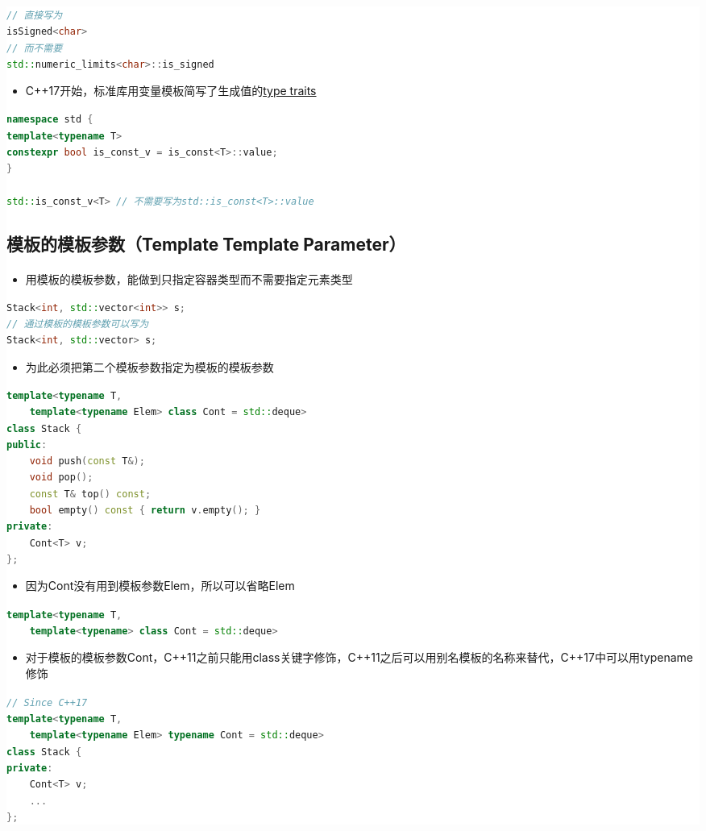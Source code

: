 ```cpp
// 直接写为
isSigned<char>
// 而不需要
std::numeric_limits<char>::is_signed
```

* C++17开始，标准库用变量模板简写了生成值的[type traits](https://en.cppreference.com/w/cpp/header/type_traits)

```cpp
namespace std {
template<typename T>
constexpr bool is_const_v = is_const<T>::value;
}

std::is_const_v<T> // 不需要写为std::is_const<T>::value
```

## 模板的模板参数（Template Template Parameter）

* 用模板的模板参数，能做到只指定容器类型而不需要指定元素类型

```cpp
Stack<int, std::vector<int>> s;
// 通过模板的模板参数可以写为
Stack<int, std::vector> s;
```

* 为此必须把第二个模板参数指定为模板的模板参数

```cpp
template<typename T,
    template<typename Elem> class Cont = std::deque>
class Stack {
public:
    void push(const T&);
    void pop();
    const T& top() const;
    bool empty() const { return v.empty(); }
private:
    Cont<T> v;
};
```

* 因为Cont没有用到模板参数Elem，所以可以省略Elem

```cpp
template<typename T,
    template<typename> class Cont = std::deque>
```

* 对于模板的模板参数Cont，C++11之前只能用class关键字修饰，C++11之后可以用别名模板的名称来替代，C++17中可以用typename修饰

```cpp
// Since C++17
template<typename T,
    template<typename Elem> typename Cont = std::deque>
class Stack {
private:
    Cont<T> v;
    ...
};
```
